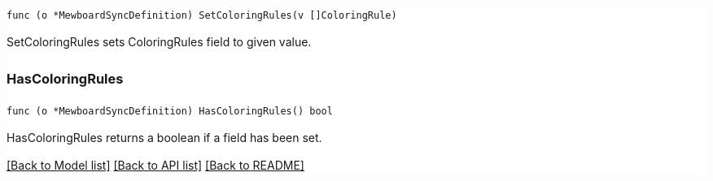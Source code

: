 `func (o *MewboardSyncDefinition) SetColoringRules(v []ColoringRule)`

SetColoringRules sets ColoringRules field to given value.

### HasColoringRules

`func (o *MewboardSyncDefinition) HasColoringRules() bool`

HasColoringRules returns a boolean if a field has been set.


[[Back to Model list]](../README.md#documentation-for-models) [[Back to API list]](../README.md#documentation-for-api-endpoints) [[Back to README]](../README.md)


